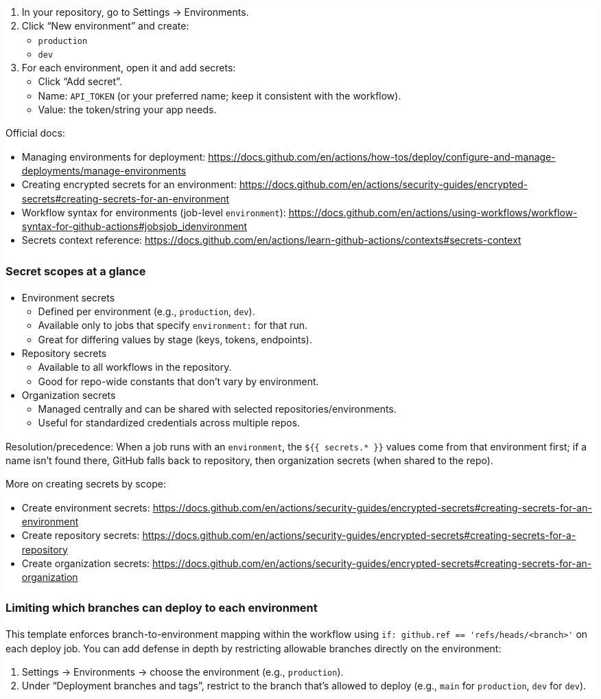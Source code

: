 1. In your repository, go to Settings → Environments.
2. Click “New environment” and create:
   - `production`
   - `dev`
3. For each environment, open it and add secrets:
   - Click “Add secret”.
   - Name: `API_TOKEN` (or your preferred name; keep it consistent with the workflow).
   - Value: the token/string your app needs.

Official docs:

- Managing environments for deployment: <https://docs.github.com/en/actions/how-tos/deploy/configure-and-manage-deployments/manage-environments>
- Creating encrypted secrets for an environment: <https://docs.github.com/en/actions/security-guides/encrypted-secrets#creating-secrets-for-an-environment>
- Workflow syntax for environments (job-level `environment`): <https://docs.github.com/en/actions/using-workflows/workflow-syntax-for-github-actions#jobsjob_idenvironment>
- Secrets context reference: <https://docs.github.com/en/actions/learn-github-actions/contexts#secrets-context>

### Secret scopes at a glance

- Environment secrets
  - Defined per environment (e.g., `production`, `dev`).
  - Available only to jobs that specify `environment:` for that run.
  - Great for differing values by stage (keys, tokens, endpoints).
- Repository secrets
  - Available to all workflows in the repository.
  - Good for repo-wide constants that don’t vary by environment.
- Organization secrets
  - Managed centrally and can be shared with selected repositories/environments.
  - Useful for standardized credentials across multiple repos.

Resolution/precedence: When a job runs with an `environment`, the `${{ secrets.* }}` values come from that environment first; if a name isn’t found there, GitHub falls back to repository, then organization secrets (when shared to the repo).

More on creating secrets by scope:

- Create environment secrets: <https://docs.github.com/en/actions/security-guides/encrypted-secrets#creating-secrets-for-an-environment>
- Create repository secrets: <https://docs.github.com/en/actions/security-guides/encrypted-secrets#creating-secrets-for-a-repository>
- Create organization secrets: <https://docs.github.com/en/actions/security-guides/encrypted-secrets#creating-secrets-for-an-organization>

### Limiting which branches can deploy to each environment

This template enforces branch-to-environment mapping within the workflow using `if: github.ref == 'refs/heads/<branch>'` on each deploy job. You can add defense in depth by restricting allowable branches directly on the environment:

1. Settings → Environments → choose the environment (e.g., `production`).
2. Under “Deployment branches and tags”, restrict to the branch that’s allowed to deploy (e.g., `main` for `production`, `dev` for `dev`).

